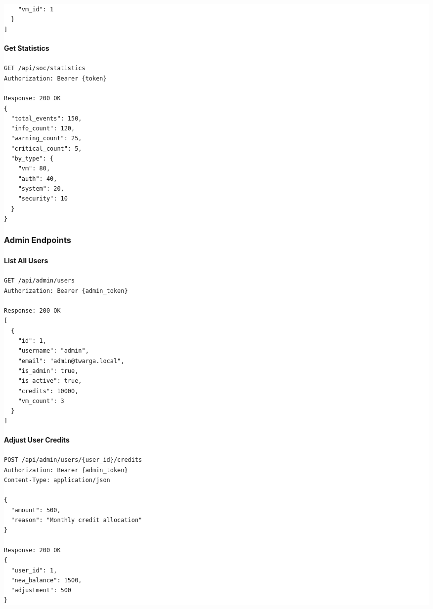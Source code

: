 ```http
    "vm_id": 1
  }
]
```

#### Get Statistics
```http
GET /api/soc/statistics
Authorization: Bearer {token}

Response: 200 OK
{
  "total_events": 150,
  "info_count": 120,
  "warning_count": 25,
  "critical_count": 5,
  "by_type": {
    "vm": 80,
    "auth": 40,
    "system": 20,
    "security": 10
  }
}
```

### Admin Endpoints

#### List All Users
```http
GET /api/admin/users
Authorization: Bearer {admin_token}

Response: 200 OK
[
  {
    "id": 1,
    "username": "admin",
    "email": "admin@twarga.local",
    "is_admin": true,
    "is_active": true,
    "credits": 10000,
    "vm_count": 3
  }
]
```

#### Adjust User Credits
```http
POST /api/admin/users/{user_id}/credits
Authorization: Bearer {admin_token}
Content-Type: application/json

{
  "amount": 500,
  "reason": "Monthly credit allocation"
}

Response: 200 OK
{
  "user_id": 1,
  "new_balance": 1500,
  "adjustment": 500
}
```